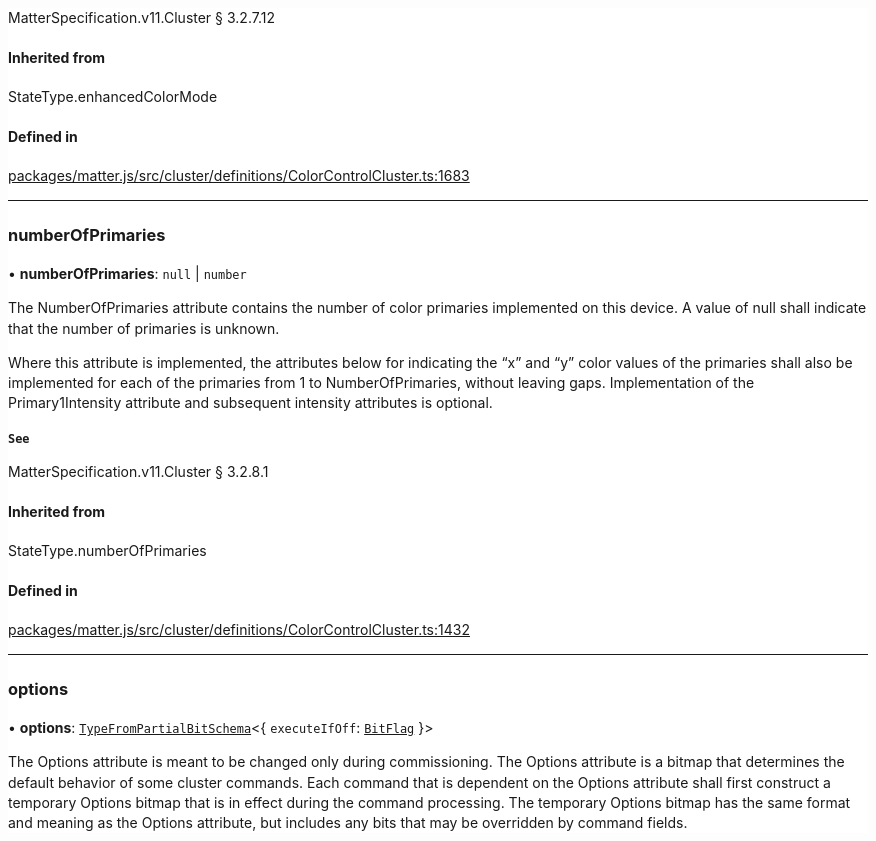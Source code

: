 MatterSpecification.v11.Cluster § 3.2.7.12

#### Inherited from

StateType.enhancedColorMode

#### Defined in

[packages/matter.js/src/cluster/definitions/ColorControlCluster.ts:1683](https://github.com/project-chip/matter.js/blob/6d3b6a5d957d88a9231d6ecab4bb41f8133112be/packages/matter.js/src/cluster/definitions/ColorControlCluster.ts#L1683)

___

### numberOfPrimaries

• **numberOfPrimaries**: ``null`` \| `number`

The NumberOfPrimaries attribute contains the number of color primaries implemented on this device. A
value of null shall indicate that the number of primaries is unknown.

Where this attribute is implemented, the attributes below for indicating the “x” and “y” color values of
the primaries shall also be implemented for each of the primaries from 1 to NumberOfPrimaries, without
leaving gaps. Implementation of the Primary1Intensity attribute and subsequent intensity attributes is
optional.

**`See`**

MatterSpecification.v11.Cluster § 3.2.8.1

#### Inherited from

StateType.numberOfPrimaries

#### Defined in

[packages/matter.js/src/cluster/definitions/ColorControlCluster.ts:1432](https://github.com/project-chip/matter.js/blob/6d3b6a5d957d88a9231d6ecab4bb41f8133112be/packages/matter.js/src/cluster/definitions/ColorControlCluster.ts#L1432)

___

### options

• **options**: [`TypeFromPartialBitSchema`](../modules/schema_export.md#typefrompartialbitschema)\<\{ `executeIfOff`: [`BitFlag`](../modules/schema_export.md#bitflag)  }\>

The Options attribute is meant to be changed only during commissioning. The Options attribute is a
bitmap that determines the default behavior of some cluster commands. Each command that is dependent on
the Options attribute shall first construct a temporary Options bitmap that is in effect during the
command processing. The temporary Options bitmap has the same format and meaning as the Options
attribute, but includes any bits that may be overridden by command fields.
